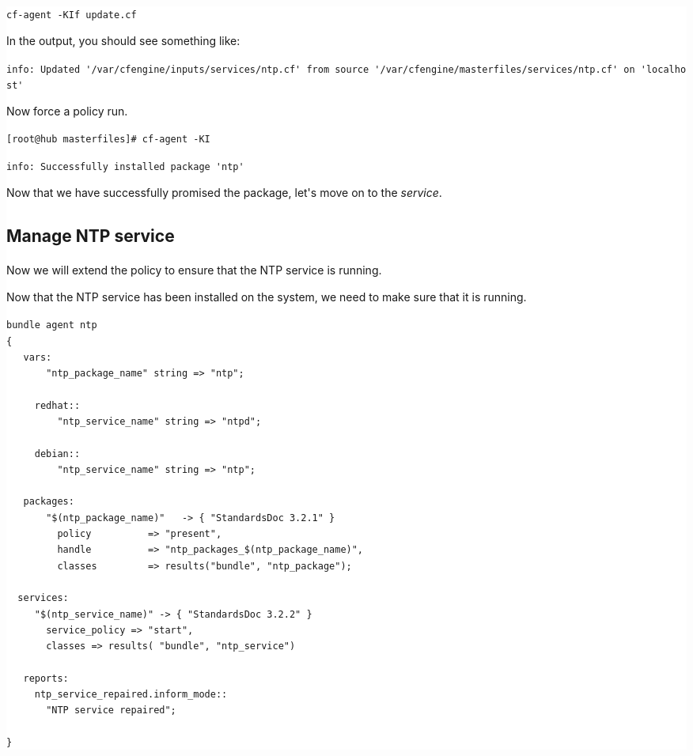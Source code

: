 ```
cf-agent -KIf update.cf
```

In the output, you should see something like:

```
info: Updated '/var/cfengine/inputs/services/ntp.cf' from source '/var/cfengine/masterfiles/services/ntp.cf' on 'localhost'
```

Now force a policy run.

```console
[root@hub masterfiles]# cf-agent -KI
```

```
info: Successfully installed package 'ntp'
```

Now that we have successfully promised the package, let's move on to the *service*.

## Manage NTP service

Now we will extend the policy to ensure that the NTP service is running.

Now that the NTP service has been installed on the system, we need to make sure that it is running.

```cf3
bundle agent ntp
{
   vars:
       "ntp_package_name" string => "ntp";

     redhat::
         "ntp_service_name" string => "ntpd";

     debian::
         "ntp_service_name" string => "ntp";

   packages:
       "$(ntp_package_name)"   -> { "StandardsDoc 3.2.1" }
         policy          => "present",
         handle          => "ntp_packages_$(ntp_package_name)",
         classes         => results("bundle", "ntp_package");

  services:
     "$(ntp_service_name)" -> { "StandardsDoc 3.2.2" }
       service_policy => "start",
       classes => results( "bundle", "ntp_service")

   reports:
     ntp_service_repaired.inform_mode::
       "NTP service repaired";

}
```
